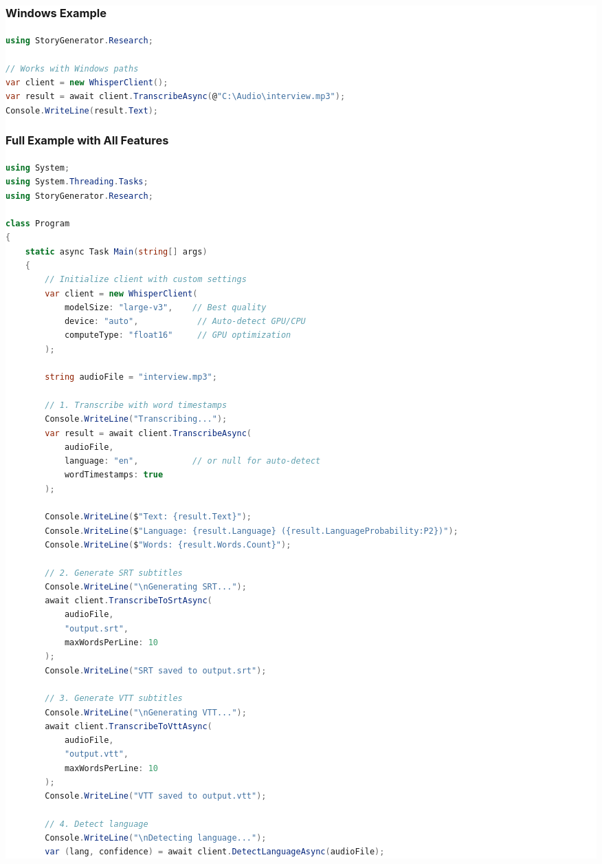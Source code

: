 ### Windows Example

```csharp
using StoryGenerator.Research;

// Works with Windows paths
var client = new WhisperClient();
var result = await client.TranscribeAsync(@"C:\Audio\interview.mp3");
Console.WriteLine(result.Text);
```

### Full Example with All Features

```csharp
using System;
using System.Threading.Tasks;
using StoryGenerator.Research;

class Program
{
    static async Task Main(string[] args)
    {
        // Initialize client with custom settings
        var client = new WhisperClient(
            modelSize: "large-v3",    // Best quality
            device: "auto",            // Auto-detect GPU/CPU
            computeType: "float16"     // GPU optimization
        );

        string audioFile = "interview.mp3";

        // 1. Transcribe with word timestamps
        Console.WriteLine("Transcribing...");
        var result = await client.TranscribeAsync(
            audioFile,
            language: "en",           // or null for auto-detect
            wordTimestamps: true
        );

        Console.WriteLine($"Text: {result.Text}");
        Console.WriteLine($"Language: {result.Language} ({result.LanguageProbability:P2})");
        Console.WriteLine($"Words: {result.Words.Count}");

        // 2. Generate SRT subtitles
        Console.WriteLine("\nGenerating SRT...");
        await client.TranscribeToSrtAsync(
            audioFile,
            "output.srt",
            maxWordsPerLine: 10
        );
        Console.WriteLine("SRT saved to output.srt");

        // 3. Generate VTT subtitles
        Console.WriteLine("\nGenerating VTT...");
        await client.TranscribeToVttAsync(
            audioFile,
            "output.vtt",
            maxWordsPerLine: 10
        );
        Console.WriteLine("VTT saved to output.vtt");

        // 4. Detect language
        Console.WriteLine("\nDetecting language...");
        var (lang, confidence) = await client.DetectLanguageAsync(audioFile);
```